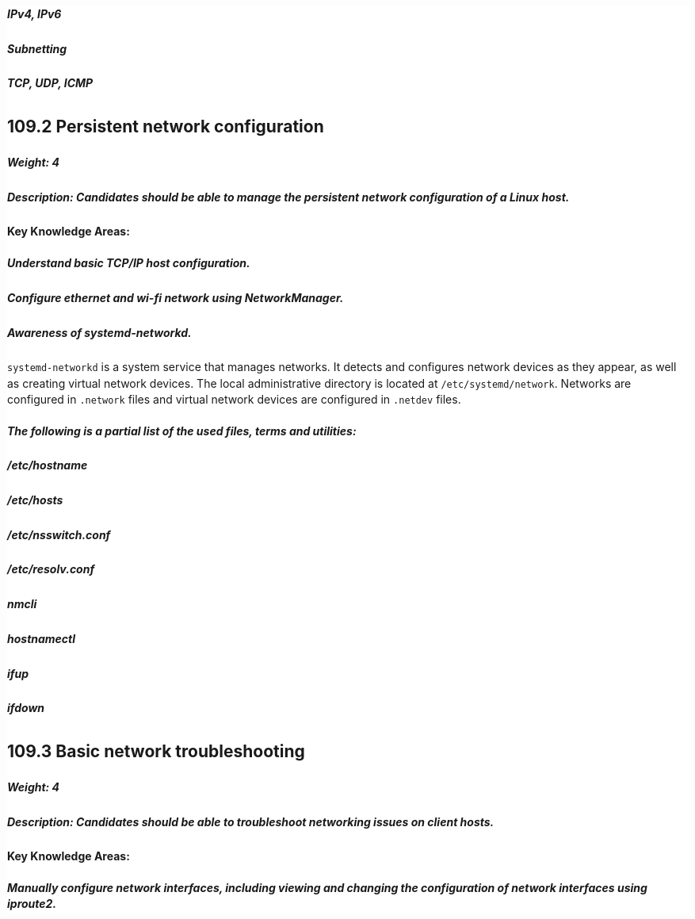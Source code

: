 ##### IPv4, IPv6
##### Subnetting
##### TCP, UDP, ICMP


## 109.2 Persistent network configuration
##### Weight: 4

##### Description: Candidates should be able to manage the persistent network configuration of a Linux host.

#### Key Knowledge Areas:

##### Understand basic TCP/IP host configuration.
##### Configure ethernet and wi-fi network using NetworkManager.
##### Awareness of systemd-networkd.
`systemd-networkd` is a system service that manages networks.  It detects and configures network devices as they appear, as well as creating virtual network devices.  The local administrative directory is located at `/etc/systemd/network`.  Networks are configured in `.network` files and virtual network devices are configured in `.netdev` files.

##### The following is a partial list of the used files, terms and utilities:

##### /etc/hostname

##### /etc/hosts

##### /etc/nsswitch.conf

##### /etc/resolv.conf

##### nmcli

##### hostnamectl

##### ifup

##### ifdown


## 109.3 Basic network troubleshooting
##### Weight: 4

##### Description: Candidates should be able to troubleshoot networking issues on client hosts.

#### Key Knowledge Areas:

##### Manually configure network interfaces, including viewing and changing the configuration of network interfaces using iproute2.
